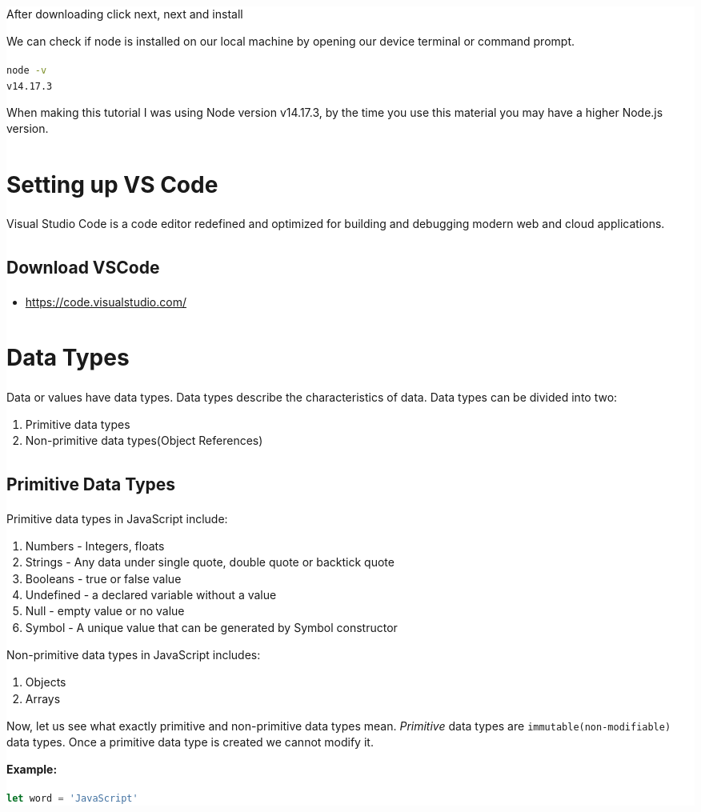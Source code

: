 After downloading click next, next and install

We can check if node is installed on our local machine by opening our device terminal or command prompt.

```sh
node -v
v14.17.3
```

When making this tutorial I was using Node version v14.17.3, by the time you use this material you may have a higher Node.js version.

# Setting up VS Code

Visual Studio Code is a code editor redefined and optimized for building and debugging modern web and cloud applications.
## Download VSCode
- https://code.visualstudio.com/



# Data Types

Data or values have data types. Data types describe the characteristics of data. Data types can be divided into two:

1. Primitive data types
2. Non-primitive data types(Object References)

## Primitive Data Types

Primitive data types in JavaScript include:

 1. Numbers - Integers, floats
 2. Strings - Any data under single quote, double quote or backtick quote
 3. Booleans - true or false value
 3. Undefined - a declared variable without a value
 4. Null - empty value or no value 
 5. Symbol - A unique value that can be generated by Symbol constructor

Non-primitive data types in JavaScript includes:

1. Objects
2. Arrays

Now, let us see what exactly primitive and non-primitive data types mean.
*Primitive* data types are ``immutable(non-modifiable)`` data types. Once a primitive data type is created we cannot modify it.

**Example:**

```js
let word = 'JavaScript'
```
